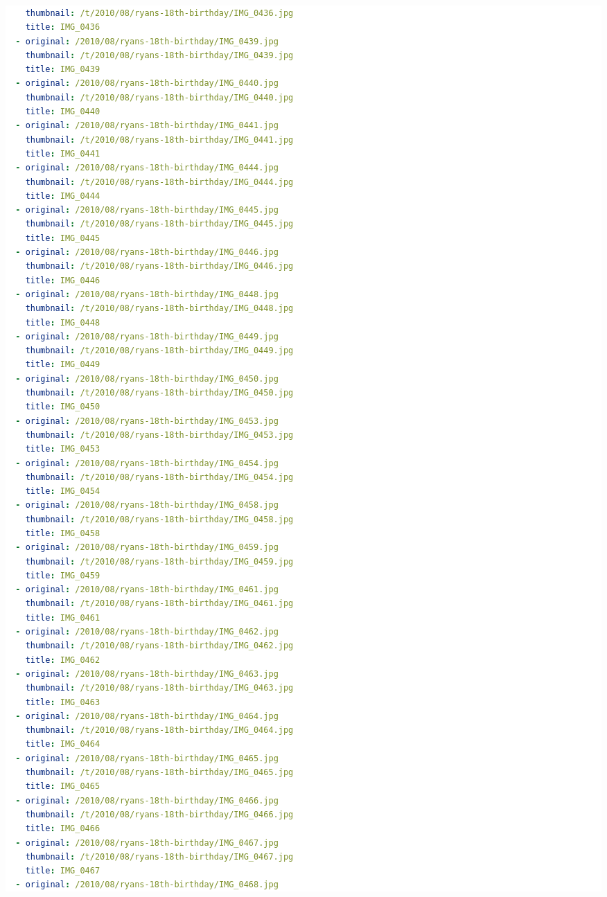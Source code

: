 ```yaml
    thumbnail: /t/2010/08/ryans-18th-birthday/IMG_0436.jpg
    title: IMG_0436
  - original: /2010/08/ryans-18th-birthday/IMG_0439.jpg
    thumbnail: /t/2010/08/ryans-18th-birthday/IMG_0439.jpg
    title: IMG_0439
  - original: /2010/08/ryans-18th-birthday/IMG_0440.jpg
    thumbnail: /t/2010/08/ryans-18th-birthday/IMG_0440.jpg
    title: IMG_0440
  - original: /2010/08/ryans-18th-birthday/IMG_0441.jpg
    thumbnail: /t/2010/08/ryans-18th-birthday/IMG_0441.jpg
    title: IMG_0441
  - original: /2010/08/ryans-18th-birthday/IMG_0444.jpg
    thumbnail: /t/2010/08/ryans-18th-birthday/IMG_0444.jpg
    title: IMG_0444
  - original: /2010/08/ryans-18th-birthday/IMG_0445.jpg
    thumbnail: /t/2010/08/ryans-18th-birthday/IMG_0445.jpg
    title: IMG_0445
  - original: /2010/08/ryans-18th-birthday/IMG_0446.jpg
    thumbnail: /t/2010/08/ryans-18th-birthday/IMG_0446.jpg
    title: IMG_0446
  - original: /2010/08/ryans-18th-birthday/IMG_0448.jpg
    thumbnail: /t/2010/08/ryans-18th-birthday/IMG_0448.jpg
    title: IMG_0448
  - original: /2010/08/ryans-18th-birthday/IMG_0449.jpg
    thumbnail: /t/2010/08/ryans-18th-birthday/IMG_0449.jpg
    title: IMG_0449
  - original: /2010/08/ryans-18th-birthday/IMG_0450.jpg
    thumbnail: /t/2010/08/ryans-18th-birthday/IMG_0450.jpg
    title: IMG_0450
  - original: /2010/08/ryans-18th-birthday/IMG_0453.jpg
    thumbnail: /t/2010/08/ryans-18th-birthday/IMG_0453.jpg
    title: IMG_0453
  - original: /2010/08/ryans-18th-birthday/IMG_0454.jpg
    thumbnail: /t/2010/08/ryans-18th-birthday/IMG_0454.jpg
    title: IMG_0454
  - original: /2010/08/ryans-18th-birthday/IMG_0458.jpg
    thumbnail: /t/2010/08/ryans-18th-birthday/IMG_0458.jpg
    title: IMG_0458
  - original: /2010/08/ryans-18th-birthday/IMG_0459.jpg
    thumbnail: /t/2010/08/ryans-18th-birthday/IMG_0459.jpg
    title: IMG_0459
  - original: /2010/08/ryans-18th-birthday/IMG_0461.jpg
    thumbnail: /t/2010/08/ryans-18th-birthday/IMG_0461.jpg
    title: IMG_0461
  - original: /2010/08/ryans-18th-birthday/IMG_0462.jpg
    thumbnail: /t/2010/08/ryans-18th-birthday/IMG_0462.jpg
    title: IMG_0462
  - original: /2010/08/ryans-18th-birthday/IMG_0463.jpg
    thumbnail: /t/2010/08/ryans-18th-birthday/IMG_0463.jpg
    title: IMG_0463
  - original: /2010/08/ryans-18th-birthday/IMG_0464.jpg
    thumbnail: /t/2010/08/ryans-18th-birthday/IMG_0464.jpg
    title: IMG_0464
  - original: /2010/08/ryans-18th-birthday/IMG_0465.jpg
    thumbnail: /t/2010/08/ryans-18th-birthday/IMG_0465.jpg
    title: IMG_0465
  - original: /2010/08/ryans-18th-birthday/IMG_0466.jpg
    thumbnail: /t/2010/08/ryans-18th-birthday/IMG_0466.jpg
    title: IMG_0466
  - original: /2010/08/ryans-18th-birthday/IMG_0467.jpg
    thumbnail: /t/2010/08/ryans-18th-birthday/IMG_0467.jpg
    title: IMG_0467
  - original: /2010/08/ryans-18th-birthday/IMG_0468.jpg
```